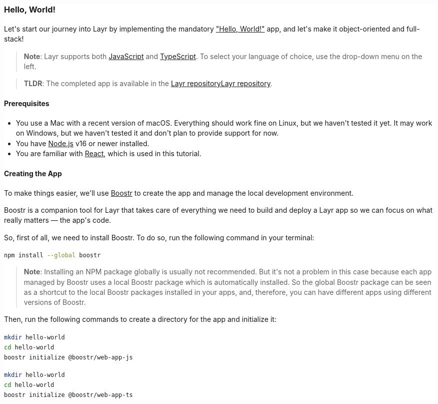 ### Hello, World!

Let's start our journey into Layr by implementing the mandatory ["Hello, World!"](https://en.wikipedia.org/wiki/%22Hello,_World!%22_program) app, and let's make it object-oriented and full-stack!

> **Note**: Layr supports both [JavaScript](https://developer.mozilla.org/en-US/docs/Web/JavaScript) and [TypeScript](https://www.typescriptlang.org/). To select your language of choice, use the drop-down menu on the left.

> **TLDR**: The completed app is available in the [Layr repository](https://github.com/layrjs/layr/tree/master/examples/v2/hello-world-js)[Layr repository](https://github.com/layrjs/layr/tree/master/examples/v2/hello-world-ts).

#### Prerequisites

- You use a Mac with a recent version of macOS. Everything should work fine on Linux, but we haven't tested it yet. It may work on Windows, but we haven't tested it and don't plan to provide support for now.
- You have [Node.js](https://nodejs.org/) v16 or newer installed.
- You are familiar with [React](https://reactjs.org/), which is used in this tutorial.

#### Creating the App

To make things easier, we'll use [Boostr](https://boostr.dev) to create the app and manage the local development environment.

Boostr is a companion tool for Layr that takes care of everything we need to build and deploy a Layr app so we can focus on what really matters — the app's code.

So, first of all, we need to install Boostr. To do so, run the following command in your terminal:

```sh
npm install --global boostr
```

> **Note**: Installing an NPM package globally is usually not recommended. But it's not a problem in this case because each app managed by Boostr uses a local Boostr package which is automatically installed. So the global Boostr package can be seen as a shortcut to the local Boostr packages installed in your apps, and, therefore, you can have different apps using different versions of Boostr.

Then, run the following commands to create a directory for the app and initialize it:



```sh
mkdir hello-world
cd hello-world
boostr initialize @boostr/web-app-js
```





```sh
mkdir hello-world
cd hello-world
boostr initialize @boostr/web-app-ts
```
